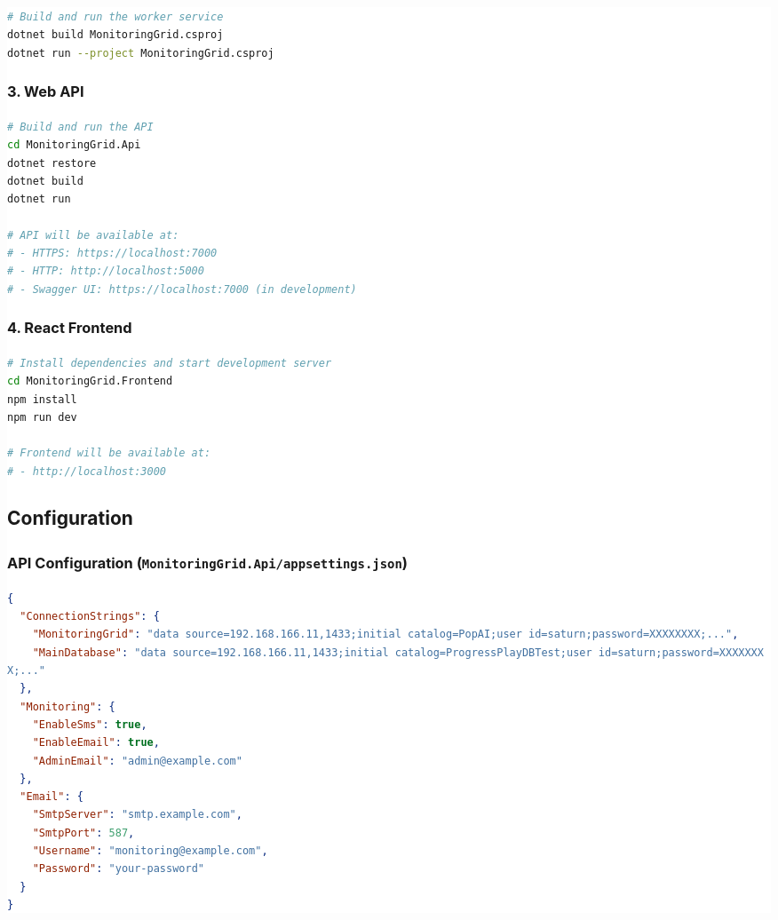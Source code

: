 ```bash
# Build and run the worker service
dotnet build MonitoringGrid.csproj
dotnet run --project MonitoringGrid.csproj
```

### 3. Web API

```bash
# Build and run the API
cd MonitoringGrid.Api
dotnet restore
dotnet build
dotnet run

# API will be available at:
# - HTTPS: https://localhost:7000
# - HTTP: http://localhost:5000
# - Swagger UI: https://localhost:7000 (in development)
```

### 4. React Frontend

```bash
# Install dependencies and start development server
cd MonitoringGrid.Frontend
npm install
npm run dev

# Frontend will be available at:
# - http://localhost:3000
```

## Configuration

### API Configuration (`MonitoringGrid.Api/appsettings.json`)

```json
{
  "ConnectionStrings": {
    "MonitoringGrid": "data source=192.168.166.11,1433;initial catalog=PopAI;user id=saturn;password=XXXXXXXX;...",
    "MainDatabase": "data source=192.168.166.11,1433;initial catalog=ProgressPlayDBTest;user id=saturn;password=XXXXXXXX;..."
  },
  "Monitoring": {
    "EnableSms": true,
    "EnableEmail": true,
    "AdminEmail": "admin@example.com"
  },
  "Email": {
    "SmtpServer": "smtp.example.com",
    "SmtpPort": 587,
    "Username": "monitoring@example.com",
    "Password": "your-password"
  }
}
```
